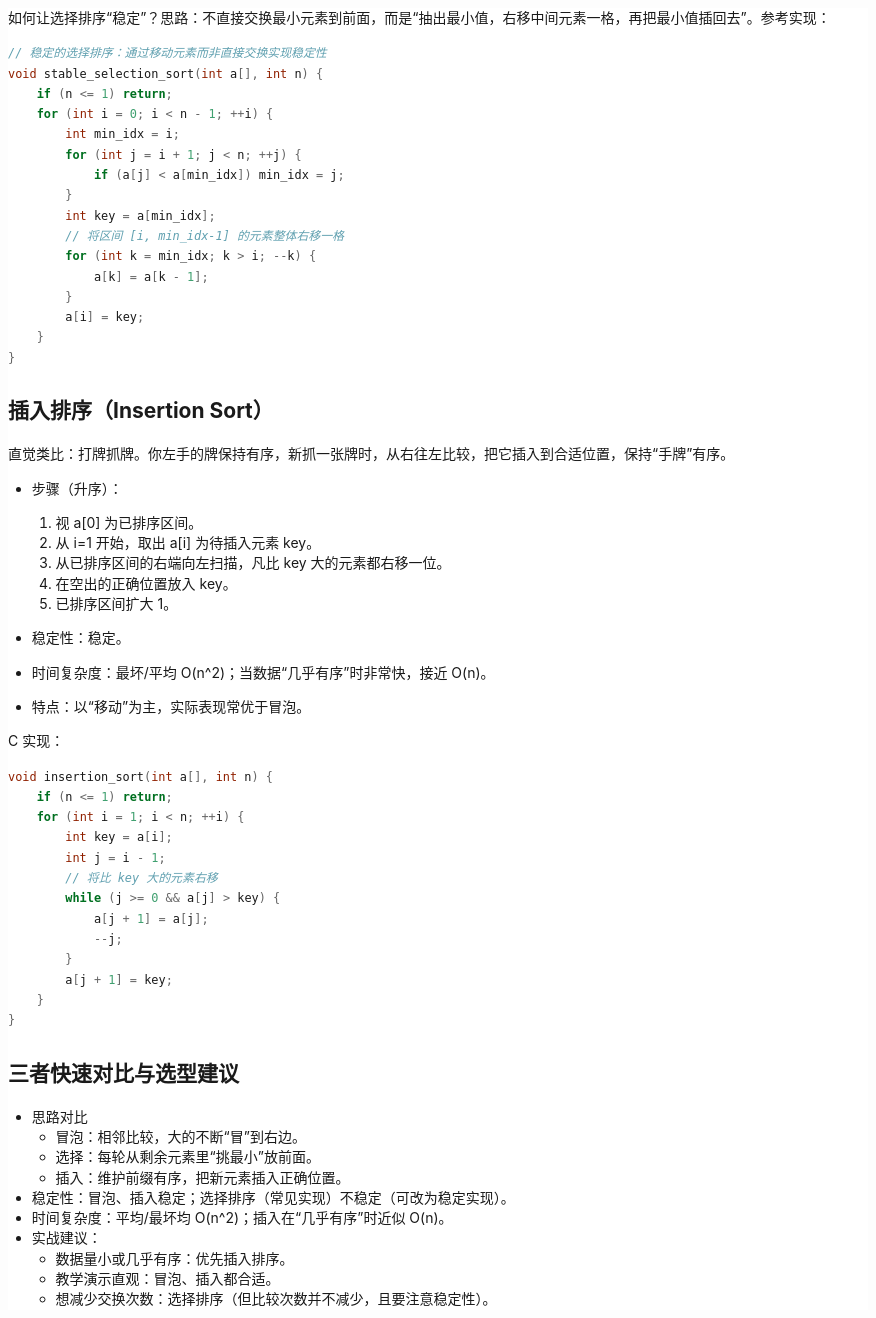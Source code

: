 如何让选择排序“稳定”？思路：不直接交换最小元素到前面，而是“抽出最小值，右移中间元素一格，再把最小值插回去”。参考实现：
```c
// 稳定的选择排序：通过移动元素而非直接交换实现稳定性
void stable_selection_sort(int a[], int n) {
    if (n <= 1) return;
    for (int i = 0; i < n - 1; ++i) {
        int min_idx = i;
        for (int j = i + 1; j < n; ++j) {
            if (a[j] < a[min_idx]) min_idx = j;
        }
        int key = a[min_idx];
        // 将区间 [i, min_idx-1] 的元素整体右移一格
        for (int k = min_idx; k > i; --k) {
            a[k] = a[k - 1];
        }
        a[i] = key;
    }
}
```

## 插入排序（Insertion Sort）
直觉类比：打牌抓牌。你左手的牌保持有序，新抓一张牌时，从右往左比较，把它插入到合适位置，保持“手牌”有序。

- 步骤（升序）：
  1) 视 a[0] 为已排序区间。
  2) 从 i=1 开始，取出 a[i] 为待插入元素 key。
  3) 从已排序区间的右端向左扫描，凡比 key 大的元素都右移一位。
  4) 在空出的正确位置放入 key。
  5) 已排序区间扩大 1。

- 稳定性：稳定。
- 时间复杂度：最坏/平均 O(n^2)；当数据“几乎有序”时非常快，接近 O(n)。
- 特点：以“移动”为主，实际表现常优于冒泡。

C 实现：
```c
void insertion_sort(int a[], int n) {
    if (n <= 1) return;
    for (int i = 1; i < n; ++i) {
        int key = a[i];
        int j = i - 1;
        // 将比 key 大的元素右移
        while (j >= 0 && a[j] > key) {
            a[j + 1] = a[j];
            --j;
        }
        a[j + 1] = key;
    }
}
```

## 三者快速对比与选型建议
- 思路对比
  - 冒泡：相邻比较，大的不断“冒”到右边。
  - 选择：每轮从剩余元素里“挑最小”放前面。
  - 插入：维护前缀有序，把新元素插入正确位置。
- 稳定性：冒泡、插入稳定；选择排序（常见实现）不稳定（可改为稳定实现）。
- 时间复杂度：平均/最坏均 O(n^2)；插入在“几乎有序”时近似 O(n)。
- 实战建议：
  - 数据量小或几乎有序：优先插入排序。
  - 教学演示直观：冒泡、插入都合适。
  - 想减少交换次数：选择排序（但比较次数并不减少，且要注意稳定性）。
